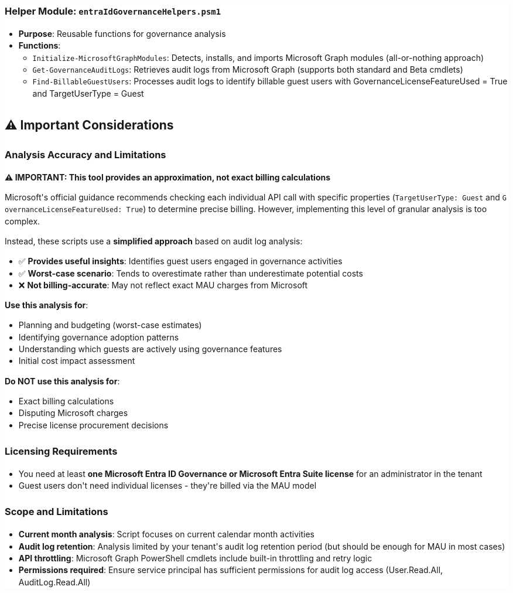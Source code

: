 ### Helper Module: `entraIdGovernanceHelpers.psm1`
- **Purpose**: Reusable functions for governance analysis
- **Functions**:
  - `Initialize-MicrosoftGraphModules`: Detects, installs, and imports Microsoft Graph modules (all-or-nothing approach)
  - `Get-GovernanceAuditLogs`: Retrieves audit logs from Microsoft Graph (supports both standard and Beta cmdlets)
  - `Find-BillableGuestUsers`: Processes audit logs to identify billable guest users with GovernanceLicenseFeatureUsed = True and TargetUserType = Guest

## ⚠️ Important Considerations

### Analysis Accuracy and Limitations

**⚠️ IMPORTANT: This tool provides an approximation, not exact billing calculations**

Microsoft's official guidance recommends checking each individual API call with specific properties (`TargetUserType: Guest` and `GovernanceLicenseFeatureUsed: True`) to determine precise billing. However, implementing this level of granular analysis is too complex.


Instead, these scripts use a **simplified approach** based on audit log analysis:
- ✅ **Provides useful insights**: Identifies guest users engaged in governance activities
- ✅ **Worst-case scenario**: Tends to overestimate rather than underestimate potential costs
- ❌ **Not billing-accurate**: May not reflect exact MAU charges from Microsoft

**Use this analysis for**:
- Planning and budgeting (worst-case estimates)
- Identifying governance adoption patterns
- Understanding which guests are actively using governance features
- Initial cost impact assessment

**Do NOT use this analysis for**:
- Exact billing calculations
- Disputing Microsoft charges
- Precise license procurement decisions


### Licensing Requirements
- You need at least **one Microsoft Entra ID Governance or Microsoft Entra Suite license** for an administrator in the tenant
- Guest users don't need individual licenses - they're billed via the MAU model

### Scope and Limitations
- **Current month analysis**: Script focuses on current calendar month activities
- **Audit log retention**: Analysis limited by your tenant's audit log retention period (but should be enough for MAU in most cases)
- **API throttling**: Microsoft Graph PowerShell cmdlets include built-in throttling and retry logic
- **Permissions required**: Ensure service principal has sufficient permissions for audit log access (User.Read.All, AuditLog.Read.All)

